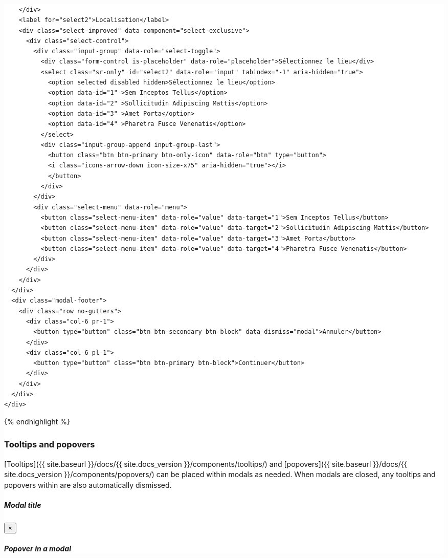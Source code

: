         </div>
        <label for="select2">Localisation</label>
        <div class="select-improved" data-component="select-exclusive">
          <div class="select-control">
            <div class="input-group" data-role="select-toggle">
              <div class="form-control is-placeholder" data-role="placeholder">Sélectionnez le lieu</div>
              <select class="sr-only" id="select2" data-role="input" tabindex="-1" aria-hidden="true">
                <option selected disabled hidden>Sélectionnez le lieu</option>
                <option data-id="1" >Sem Inceptos Tellus</option>
                <option data-id="2" >Sollicitudin Adipiscing Mattis</option>
                <option data-id="3" >Amet Porta</option>
                <option data-id="4" >Pharetra Fusce Venenatis</option>
              </select>
              <div class="input-group-append input-group-last">
                <button class="btn btn-primary btn-only-icon" data-role="btn" type="button">
                <i class="icons-arrow-down icon-size-x75" aria-hidden="true"></i>
                </button>
              </div>
            </div>
            <div class="select-menu" data-role="menu">
              <button class="select-menu-item" data-role="value" data-target="1">Sem Inceptos Tellus</button>
              <button class="select-menu-item" data-role="value" data-target="2">Sollicitudin Adipiscing Mattis</button>
              <button class="select-menu-item" data-role="value" data-target="3">Amet Porta</button>
              <button class="select-menu-item" data-role="value" data-target="4">Pharetra Fusce Venenatis</button>
            </div>
          </div>
        </div>
      </div>
      <div class="modal-footer">
        <div class="row no-gutters">
          <div class="col-6 pr-1">
            <button type="button" class="btn btn-secondary btn-block" data-dismiss="modal">Annuler</button>
          </div>
          <div class="col-6 pl-1">
            <button type="button" class="btn btn-primary btn-block">Continuer</button>
          </div>
        </div>
      </div>
    </div>
  </div>
</div>
{% endhighlight %}

### Tooltips and popovers

[Tooltips]({{ site.baseurl }}/docs/{{ site.docs_version }}/components/tooltips/) and [popovers]({{ site.baseurl }}/docs/{{ site.docs_version }}/components/popovers/) can be placed within modals as needed. When modals are closed, any tooltips and popovers within are also automatically dismissed.

<div id="exampleModalPopovers" class="modal fade" tabindex="-1" role="dialog" aria-labelledby="exampleModalPopoversLabel" aria-hidden="true">
  <div class="modal-dialog" role="document">
    <div class="modal-content">
      <div class="modal-header">
        <h5 class="h1 modal-title" id="exampleModalPopoversLabel">Modal title</h5>
        <button type="button" class="close" data-dismiss="modal" aria-label="Close">
          <span aria-hidden="true">&times;</span>
        </button>
      </div>
      <div class="modal-body">
        <h5>Popover in a modal</h5>